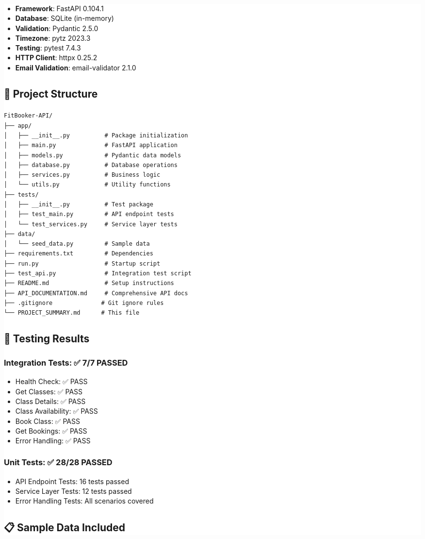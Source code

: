 - **Framework**: FastAPI 0.104.1
- **Database**: SQLite (in-memory)
- **Validation**: Pydantic 2.5.0
- **Timezone**: pytz 2023.3
- **Testing**: pytest 7.4.3
- **HTTP Client**: httpx 0.25.2
- **Email Validation**: email-validator 2.1.0

## 📁 Project Structure

```
FitBooker-API/
├── app/
│   ├── __init__.py          # Package initialization
│   ├── main.py              # FastAPI application
│   ├── models.py            # Pydantic data models
│   ├── database.py          # Database operations
│   ├── services.py          # Business logic
│   └── utils.py             # Utility functions
├── tests/
│   ├── __init__.py          # Test package
│   ├── test_main.py         # API endpoint tests
│   └── test_services.py     # Service layer tests
├── data/
│   └── seed_data.py         # Sample data
├── requirements.txt         # Dependencies
├── run.py                   # Startup script
├── test_api.py              # Integration test script
├── README.md                # Setup instructions
├── API_DOCUMENTATION.md     # Comprehensive API docs
├── .gitignore              # Git ignore rules
└── PROJECT_SUMMARY.md      # This file
```

## 🧪 Testing Results

### Integration Tests: ✅ 7/7 PASSED
- Health Check: ✅ PASS
- Get Classes: ✅ PASS
- Class Details: ✅ PASS
- Class Availability: ✅ PASS
- Book Class: ✅ PASS
- Get Bookings: ✅ PASS
- Error Handling: ✅ PASS

### Unit Tests: ✅ 28/28 PASSED
- API Endpoint Tests: 16 tests passed
- Service Layer Tests: 12 tests passed
- Error Handling Tests: All scenarios covered

## 📋 Sample Data Included
